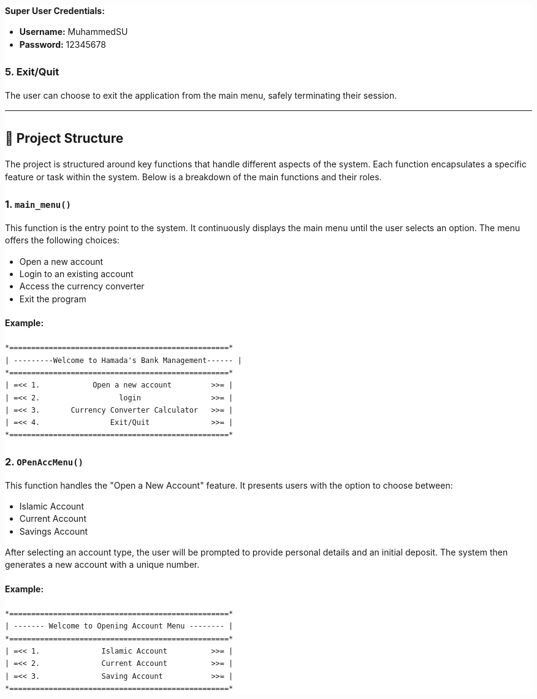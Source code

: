 **Super User Credentials:**
- **Username:** MuhammedSU
- **Password:** 12345678

### 5. **Exit/Quit**
The user can choose to exit the application from the main menu, safely terminating their session.

---

## 📂 Project Structure

The project is structured around key functions that handle different aspects of the system. Each function encapsulates a specific feature or task within the system. Below is a breakdown of the main functions and their roles.

### 1. `main_menu()`
This function is the entry point to the system. It continuously displays the main menu until the user selects an option. The menu offers the following choices:
- Open a new account
- Login to an existing account
- Access the currency converter
- Exit the program

#### Example:
```plaintext
*==================================================*
| ---------Welcome to Hamada's Bank Management------ |
*==================================================*
| =<< 1.            Open a new account         >>= |
| =<< 2.                  login                >>= |
| =<< 3.       Currency Converter Calculator   >>= |
| =<< 4.                Exit/Quit              >>= |
*==================================================*
```

### 2. `OPenAccMenu()`
This function handles the "Open a New Account" feature. It presents users with the option to choose between:
- Islamic Account
- Current Account
- Savings Account

After selecting an account type, the user will be prompted to provide personal details and an initial deposit. The system then generates a new account with a unique number.

#### Example:
```plaintext
*==================================================*
| ------- Welcome to Opening Account Menu -------- |
*==================================================*
| =<< 1.              Islamic Account          >>= |
| =<< 2.              Current Account          >>= |
| =<< 3.              Saving Account           >>= |
*==================================================*
```
